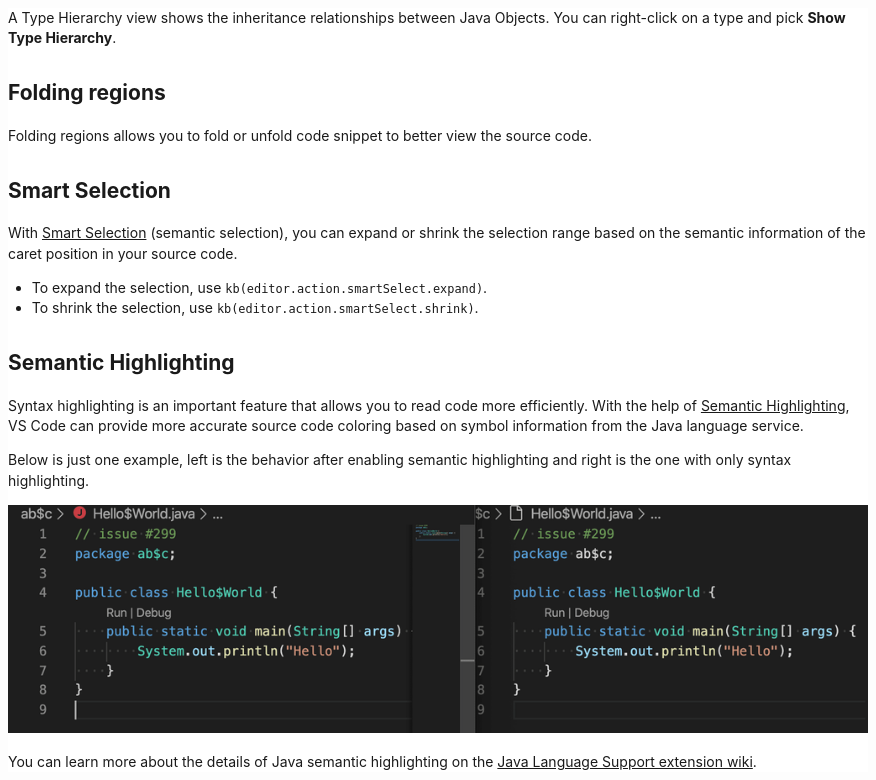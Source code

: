 A Type Hierarchy view shows the inheritance relationships between Java Objects. You can right-click on a type and pick **Show Type Hierarchy**.

<video autoplay loop muted playsinline controls title="Type hierarchy">
  <source src="/docs/java/java-editing/type-hierarchy.mp4" type="video/mp4" />
</video>

## Folding regions

Folding regions allows you to fold or unfold code snippet to better view the source code.

<video autoplay loop muted playsinline controls title="Folding regions">
  <source src="/docs/java/java-editing/folding-range.mp4" type="video/mp4" />
</video>

## Smart Selection

With [Smart Selection](https://code.visualstudio.com/updates/v1_33#_smart-select-api) (semantic selection), you can expand or shrink the selection range based on the semantic information of the caret position in your source code.

- To expand the selection, use `kb(editor.action.smartSelect.expand)`.
- To shrink the selection, use `kb(editor.action.smartSelect.shrink)`.

<video autoplay loop muted playsinline controls title="Smart selections">
  <source src="/docs/java/java-editing/smart-selection.mp4" type="video/mp4" />
</video>

## Semantic Highlighting

Syntax highlighting is an important feature that allows you to read code more efficiently. With the help of [Semantic Highlighting](https://github.com/microsoft/vscode/wiki/Semantic-Highlighting-Overview), VS Code can provide more accurate source code coloring based on symbol information from the Java language service.

Below is just one example, left is the behavior after enabling semantic highlighting and right is the one with only syntax highlighting.

![Semantic Highlighting](images/java-editing/semantic-highlighting.png)

You can learn more about the details of Java semantic highlighting on the [Java Language Support extension wiki](https://github.com/redhat-developer/vscode-java/wiki/Semantic-Highlighting).
